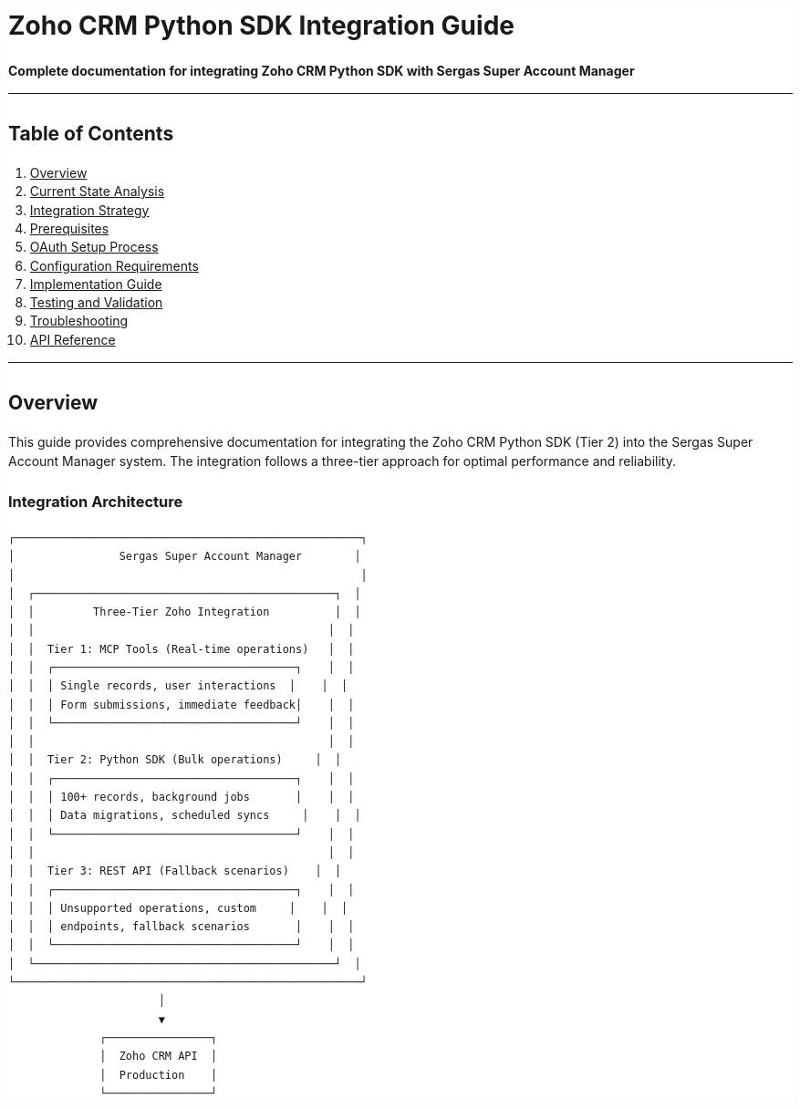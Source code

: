 # Zoho CRM Python SDK Integration Guide

**Complete documentation for integrating Zoho CRM Python SDK with Sergas Super Account Manager**

---

## Table of Contents

1. [Overview](#overview)
2. [Current State Analysis](#current-state-analysis)
3. [Integration Strategy](#integration-strategy)
4. [Prerequisites](#prerequisites)
5. [OAuth Setup Process](#oauth-setup-process)
6. [Configuration Requirements](#configuration-requirements)
7. [Implementation Guide](#implementation-guide)
8. [Testing and Validation](#testing-and-validation)
9. [Troubleshooting](#troubleshooting)
10. [API Reference](#api-reference)

---

## Overview

This guide provides comprehensive documentation for integrating the Zoho CRM Python SDK (Tier 2) into the Sergas Super Account Manager system. The integration follows a three-tier approach for optimal performance and reliability.

### Integration Architecture

```
┌─────────────────────────────────────────────────────┐
│                Sergas Super Account Manager        │
│                                                     │
│  ┌──────────────────────────────────────────────┐  │
│  │         Three-Tier Zoho Integration          │  │
│  │                                             │  │
│  │  Tier 1: MCP Tools (Real-time operations)   │  │
│  │  ┌─────────────────────────────────────┐    │  │
│  │  │ Single records, user interactions  │    │  │
│  │  │ Form submissions, immediate feedback│    │  │
│  │  └─────────────────────────────────────┘    │  │
│  │                                             │  │
│  │  Tier 2: Python SDK (Bulk operations)     │  │
│  │  ┌─────────────────────────────────────┐    │  │
│  │  │ 100+ records, background jobs       │    │  │
│  │  │ Data migrations, scheduled syncs     │    │  │
│  │  └─────────────────────────────────────┘    │  │
│  │                                             │  │
│  │  Tier 3: REST API (Fallback scenarios)    │  │
│  │  ┌─────────────────────────────────────┐    │  │
│  │  │ Unsupported operations, custom     │    │  │
│  │  │ endpoints, fallback scenarios       │    │  │
│  │  └─────────────────────────────────────┘    │  │
│  └──────────────────────────────────────────────┘  │
└─────────────────────────────────────────────────────┘
                       │
                       ▼
              ┌────────────────┐
              │  Zoho CRM API  │
              │  Production    │
              └────────────────┘
```
